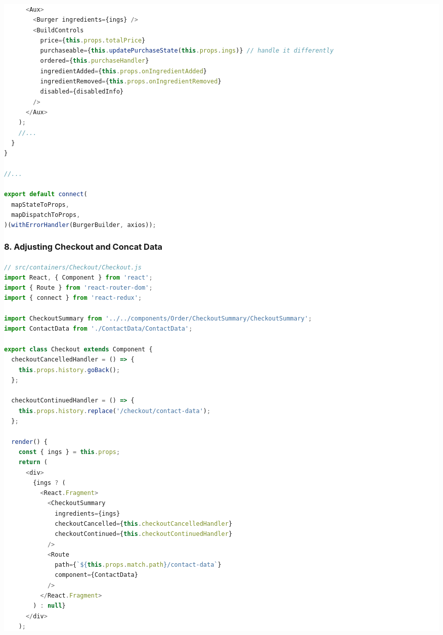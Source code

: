 ```js
      <Aux>
        <Burger ingredients={ings} />
        <BuildControls
          price={this.props.totalPrice}
          purchaseable={this.updatePurchaseState(this.props.ings)} // handle it differently
          ordered={this.purchaseHandler}
          ingredientAdded={this.props.onIngredientAdded}
          ingredientRemoved={this.props.onIngredientRemoved}
          disabled={disabledInfo}
        />
      </Aux>
    );
    //...
  }
}

//...

export default connect(
  mapStateToProps,
  mapDispatchToProps,
)(withErrorHandler(BurgerBuilder, axios));
```

### 8. Adjusting Checkout and Concat Data

```js
// src/containers/Checkout/Checkout.js
import React, { Component } from 'react';
import { Route } from 'react-router-dom';
import { connect } from 'react-redux';

import CheckoutSummary from '../../components/Order/CheckoutSummary/CheckoutSummary';
import ContactData from './ContactData/ContactData';

export class Checkout extends Component {
  checkoutCancelledHandler = () => {
    this.props.history.goBack();
  };

  checkoutContinuedHandler = () => {
    this.props.history.replace('/checkout/contact-data');
  };

  render() {
    const { ings } = this.props;
    return (
      <div>
        {ings ? (
          <React.Fragment>
            <CheckoutSummary
              ingredients={ings}
              checkoutCancelled={this.checkoutCancelledHandler}
              checkoutContinued={this.checkoutContinuedHandler}
            />
            <Route
              path={`${this.props.match.path}/contact-data`}
              component={ContactData}
            />
          </React.Fragment>
        ) : null}
      </div>
    );
```